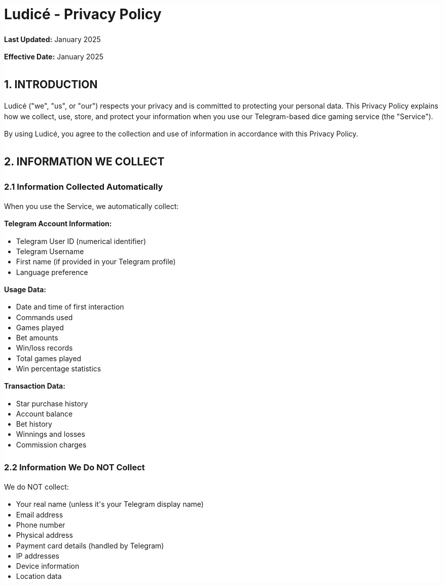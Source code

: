 # Ludicé - Privacy Policy

**Last Updated:** January 2025

**Effective Date:** January 2025

## 1. INTRODUCTION

Ludicé ("we", "us", or "our") respects your privacy and is committed to protecting your personal data. This Privacy Policy explains how we collect, use, store, and protect your information when you use our Telegram-based dice gaming service (the "Service").

By using Ludicé, you agree to the collection and use of information in accordance with this Privacy Policy.

## 2. INFORMATION WE COLLECT

### 2.1 Information Collected Automatically

When you use the Service, we automatically collect:

**Telegram Account Information:**
- Telegram User ID (numerical identifier)
- Telegram Username
- First name (if provided in your Telegram profile)
- Language preference

**Usage Data:**
- Date and time of first interaction
- Commands used
- Games played
- Bet amounts
- Win/loss records
- Total games played
- Win percentage statistics

**Transaction Data:**
- Star purchase history
- Account balance
- Bet history
- Winnings and losses
- Commission charges

### 2.2 Information We Do NOT Collect

We do NOT collect:
- Your real name (unless it's your Telegram display name)
- Email address
- Phone number
- Physical address
- Payment card details (handled by Telegram)
- IP addresses
- Device information
- Location data
